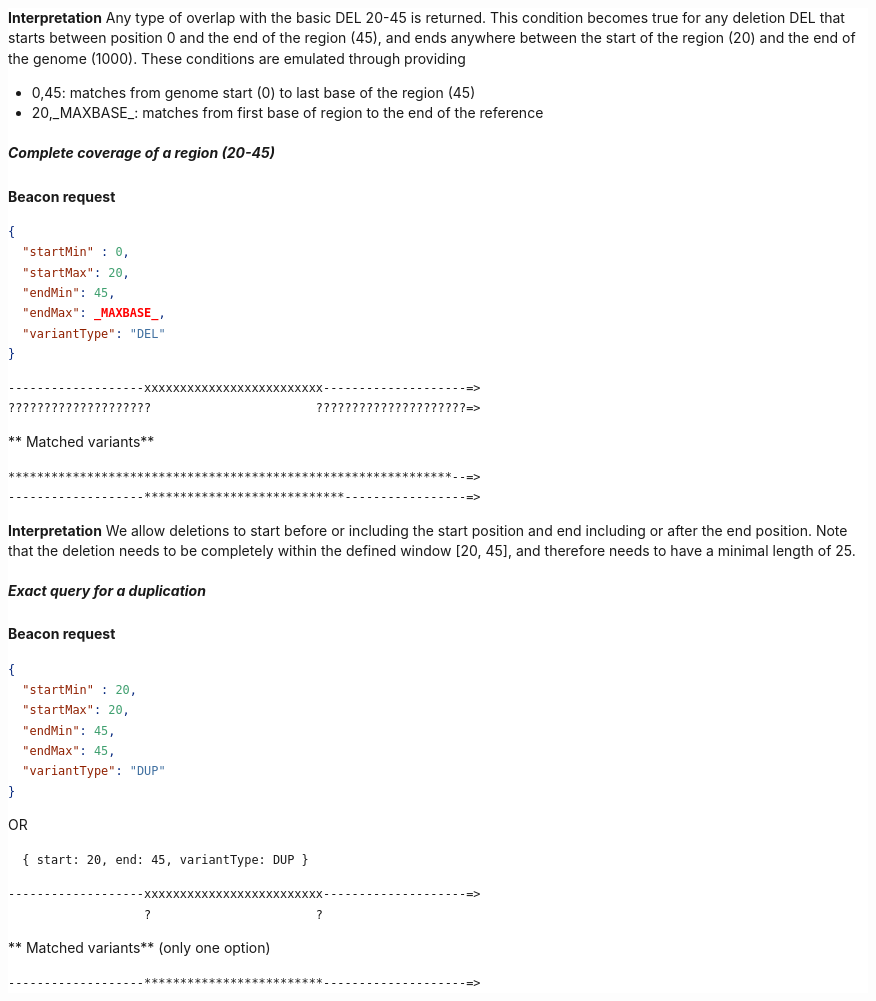 **Interpretation** Any type of overlap with the basic DEL 20-45 is returned. This condition becomes true for any deletion DEL that starts between position 0 and the end of the region (45), and ends anywhere between the start of the region (20) and the end of the genome (1000). These conditions are emulated through providing
* 0,45: matches from genome start (0) to  last base of the region (45)
* 20,\_MAXBASE\_: matches from first base of region to the end of the reference


##### Complete coverage of a region (20-45)
**Beacon request**
```json
{
  "startMin" : 0,
  "startMax": 20,
  "endMin": 45,
  "endMax": _MAXBASE_,
  "variantType": "DEL"
}
```
```
-------------------xxxxxxxxxxxxxxxxxxxxxxxxx--------------------=>
????????????????????                       ?????????????????????=>
```
** Matched variants**
```
**************************************************************--=>
-------------------****************************-----------------=>
```
**Interpretation** We allow deletions to start before or including the start position and end including or after the end position. Note that the deletion needs to be completely within the defined window [20, 45], and therefore needs to have a minimal length of 25.


##### Exact query for a duplication
**Beacon request**
```json
{
  "startMin" : 20,
  "startMax": 20,
  "endMin": 45,
  "endMax": 45,
  "variantType": "DUP"
}
```
  OR
```
  { start: 20, end: 45, variantType: DUP }
```
```
-------------------xxxxxxxxxxxxxxxxxxxxxxxxx--------------------=>
                   ?                       ?
```

** Matched variants** (only one option)
```
-------------------*************************--------------------=>
```
